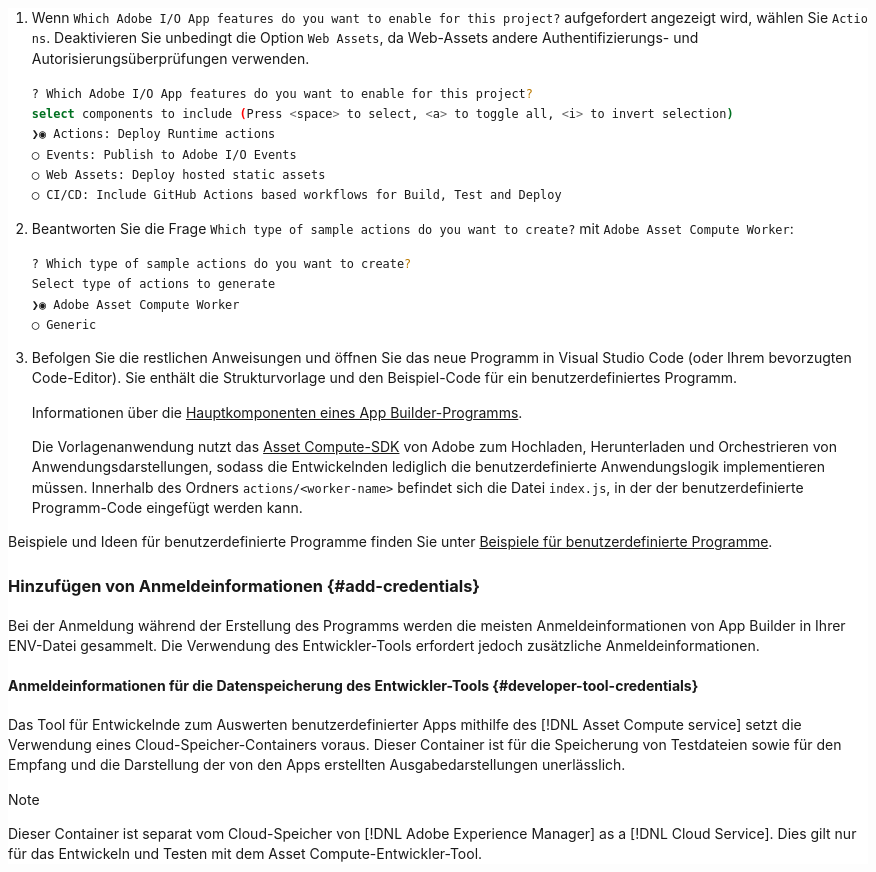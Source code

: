 1. Wenn `Which Adobe I/O App features do you want to enable for this project?` aufgefordert angezeigt wird, wählen Sie `Actions`. Deaktivieren Sie unbedingt die Option `Web Assets`, da Web-Assets andere Authentifizierungs- und Autorisierungsüberprüfungen verwenden.

   ```bash
   ? Which Adobe I/O App features do you want to enable for this project?
   select components to include (Press <space> to select, <a> to toggle all, <i> to invert selection)
   ❯◉ Actions: Deploy Runtime actions
   ◯ Events: Publish to Adobe I/O Events
   ◯ Web Assets: Deploy hosted static assets
   ◯ CI/CD: Include GitHub Actions based workflows for Build, Test and Deploy
   ```

1. Beantworten Sie die Frage `Which type of sample actions do you want to create?` mit `Adobe Asset Compute Worker`:

   ```bash
   ? Which type of sample actions do you want to create?
   Select type of actions to generate
   ❯◉ Adobe Asset Compute Worker
   ◯ Generic
   ```

1. Befolgen Sie die restlichen Anweisungen und öffnen Sie das neue Programm in Visual Studio Code (oder Ihrem bevorzugten Code-Editor). Sie enthält die Strukturvorlage und den Beispiel-Code für ein benutzerdefiniertes Programm.

   Informationen über die [Hauptkomponenten eines App Builder-Programms](https://developer.adobe.com/app-builder/docs/getting_started/first_app/#5-anatomy-of-an-app-builder-application).

   Die Vorlagenanwendung nutzt das [Asset Compute-SDK](https://github.com/adobe/asset-compute-sdk#asset-compute-sdk) von Adobe zum Hochladen, Herunterladen und Orchestrieren von Anwendungsdarstellungen, sodass die Entwickelnden lediglich die benutzerdefinierte Anwendungslogik implementieren müssen. Innerhalb des Ordners `actions/<worker-name>` befindet sich die Datei `index.js`, in der der benutzerdefinierte Programm-Code eingefügt werden kann.

Beispiele und Ideen für benutzerdefinierte Programme finden Sie unter [Beispiele für benutzerdefinierte Programme](#try-sample).

### Hinzufügen von Anmeldeinformationen {#add-credentials}

Bei der Anmeldung während der Erstellung des Programms werden die meisten Anmeldeinformationen von App Builder in Ihrer ENV-Datei gesammelt. Die Verwendung des Entwickler-Tools erfordert jedoch zusätzliche Anmeldeinformationen.



#### Anmeldeinformationen für die Datenspeicherung des Entwickler-Tools {#developer-tool-credentials}

Das Tool für Entwickelnde zum Auswerten benutzerdefinierter Apps mithilfe des [!DNL Asset Compute service] setzt die Verwendung eines Cloud-Speicher-Containers voraus. Dieser Container ist für die Speicherung von Testdateien sowie für den Empfang und die Darstellung der von den Apps erstellten Ausgabedarstellungen unerlässlich.

>[!NOTE]
>
>Dieser Container ist separat vom Cloud-Speicher von [!DNL Adobe Experience Manager] as a [!DNL Cloud Service]. Dies gilt nur für das Entwickeln und Testen mit dem Asset Compute-Entwickler-Tool.
